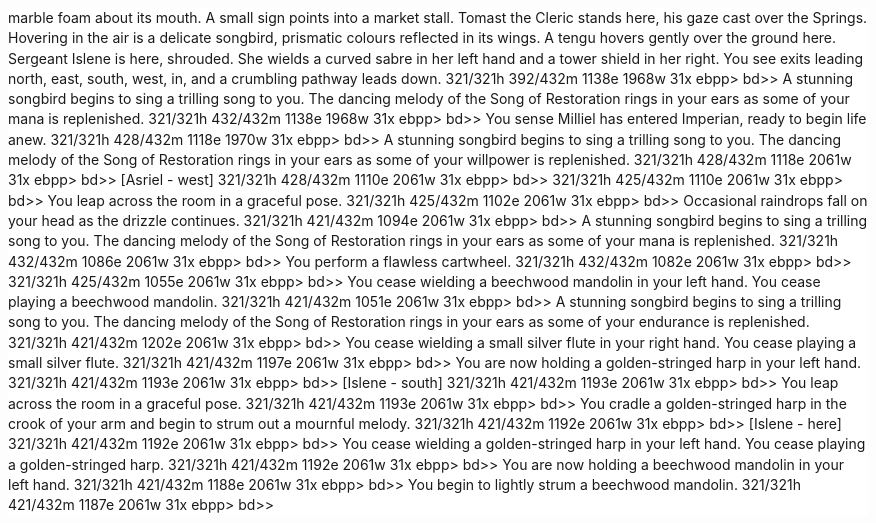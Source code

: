 marble foam about its mouth. A small sign points into a market stall. Tomast 
the Cleric stands here, his gaze cast over the Springs. Hovering in the air is 
a delicate songbird, prismatic colours reflected in its wings. A tengu hovers 
gently over the ground here. Sergeant Islene is here, shrouded. She wields a 
curved sabre in her left hand and a tower shield in her right.
You see exits leading north, east, south, west, in, and a crumbling pathway 
leads down.
321/321h 392/432m 1138e 1968w 31x ebpp> bd>> 
A stunning songbird begins to sing a trilling song to you.
The dancing melody of the Song of Restoration rings in your ears as some of 
your mana is replenished.
321/321h 432/432m 1138e 1968w 31x ebpp> bd>> 
You sense Milliel has entered Imperian, ready to begin life anew.
321/321h 428/432m 1118e 1970w 31x ebpp> bd>> 
A stunning songbird begins to sing a trilling song to you.
The dancing melody of the Song of Restoration rings in your ears as some of 
your willpower is replenished.
321/321h 428/432m 1118e 2061w 31x ebpp> bd>> 
[Asriel - west]
321/321h 428/432m 1110e 2061w 31x ebpp> bd>> 
321/321h 425/432m 1110e 2061w 31x ebpp> bd>> 
You leap across the room in a graceful pose.
321/321h 425/432m 1102e 2061w 31x ebpp> bd>> 
Occasional raindrops fall on your head as the drizzle continues.
321/321h 421/432m 1094e 2061w 31x ebpp> bd>> 
A stunning songbird begins to sing a trilling song to you.
The dancing melody of the Song of Restoration rings in your ears as some of 
your mana is replenished.
321/321h 432/432m 1086e 2061w 31x ebpp> bd>> 
You perform a flawless cartwheel.
321/321h 432/432m 1082e 2061w 31x ebpp> bd>> 
321/321h 425/432m 1055e 2061w 31x ebpp> bd>> 
You cease wielding a beechwood mandolin in your left hand.
You cease playing a beechwood mandolin.
321/321h 421/432m 1051e 2061w 31x ebpp> bd>> 
A stunning songbird begins to sing a trilling song to you.
The dancing melody of the Song of Restoration rings in your ears as some of 
your endurance is replenished.
321/321h 421/432m 1202e 2061w 31x ebpp> bd>> 
You cease wielding a small silver flute in your right hand.
You cease playing a small silver flute.
321/321h 421/432m 1197e 2061w 31x ebpp> bd>> 
You are now holding a golden-stringed harp in your left hand.
321/321h 421/432m 1193e 2061w 31x ebpp> bd>> 
[Islene - south]
321/321h 421/432m 1193e 2061w 31x ebpp> bd>> 
You leap across the room in a graceful pose.
321/321h 421/432m 1193e 2061w 31x ebpp> bd>> 
You cradle a golden-stringed harp in the crook of your arm and begin to strum 
out a mournful melody.
321/321h 421/432m 1192e 2061w 31x ebpp> bd>> 
[Islene - here]
321/321h 421/432m 1192e 2061w 31x ebpp> bd>> 
You cease wielding a golden-stringed harp in your left hand.
You cease playing a golden-stringed harp.
321/321h 421/432m 1192e 2061w 31x ebpp> bd>> 
You are now holding a beechwood mandolin in your left hand.
321/321h 421/432m 1188e 2061w 31x ebpp> bd>> 
You begin to lightly strum a beechwood mandolin.
321/321h 421/432m 1187e 2061w 31x ebpp> bd>> 
